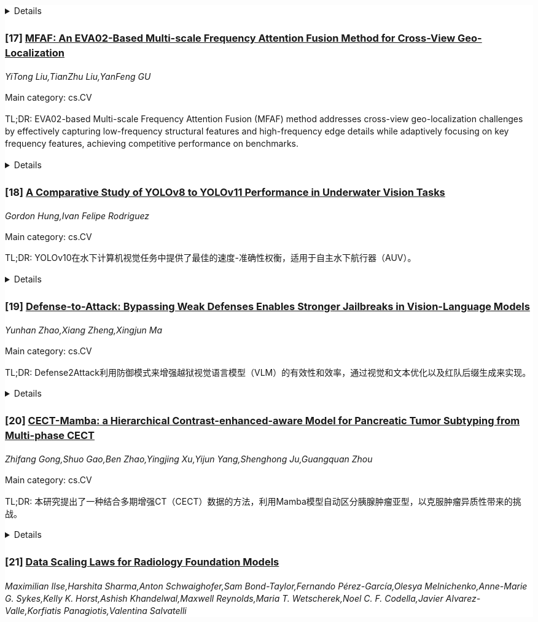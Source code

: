 
<details><summary>Details</summary></details>


### [17] [MFAF: An EVA02-Based Multi-scale Frequency Attention Fusion Method for Cross-View Geo-Localization](https://arxiv.org/abs/2509.12673)
*YiTong Liu,TianZhu Liu,YanFeng GU*

Main category: cs.CV

TL;DR: EVA02-based Multi-scale Frequency Attention Fusion (MFAF) method addresses cross-view geo-localization challenges by effectively capturing low-frequency structural features and high-frequency edge details while adaptively focusing on key frequency features, achieving competitive performance on benchmarks.


<details><summary>Details</summary></details>


### [18] [A Comparative Study of YOLOv8 to YOLOv11 Performance in Underwater Vision Tasks](https://arxiv.org/abs/2509.12682)
*Gordon Hung,Ivan Felipe Rodriguez*

Main category: cs.CV

TL;DR: YOLOv10在水下计算机视觉任务中提供了最佳的速度-准确性权衡，适用于自主水下航行器（AUV）。


<details><summary>Details</summary></details>


### [19] [Defense-to-Attack: Bypassing Weak Defenses Enables Stronger Jailbreaks in Vision-Language Models](https://arxiv.org/abs/2509.12724)
*Yunhan Zhao,Xiang Zheng,Xingjun Ma*

Main category: cs.CV

TL;DR: Defense2Attack利用防御模式来增强越狱视觉语言模型（VLM）的有效性和效率，通过视觉和文本优化以及红队后缀生成来实现。


<details><summary>Details</summary></details>


### [20] [CECT-Mamba: a Hierarchical Contrast-enhanced-aware Model for Pancreatic Tumor Subtyping from Multi-phase CECT](https://arxiv.org/abs/2509.12777)
*Zhifang Gong,Shuo Gao,Ben Zhao,Yingjing Xu,Yijun Yang,Shenghong Ju,Guangquan Zhou*

Main category: cs.CV

TL;DR: 本研究提出了一种结合多期增强CT（CECT）数据的方法，利用Mamba模型自动区分胰腺肿瘤亚型，以克服肿瘤异质性带来的挑战。


<details><summary>Details</summary></details>


### [21] [Data Scaling Laws for Radiology Foundation Models](https://arxiv.org/abs/2509.12818)
*Maximilian Ilse,Harshita Sharma,Anton Schwaighofer,Sam Bond-Taylor,Fernando Pérez-García,Olesya Melnichenko,Anne-Marie G. Sykes,Kelly K. Horst,Ashish Khandelwal,Maxwell Reynolds,Maria T. Wetscherek,Noel C. F. Codella,Javier Alvarez-Valle,Korfiatis Panagiotis,Valentina Salvatelli*
